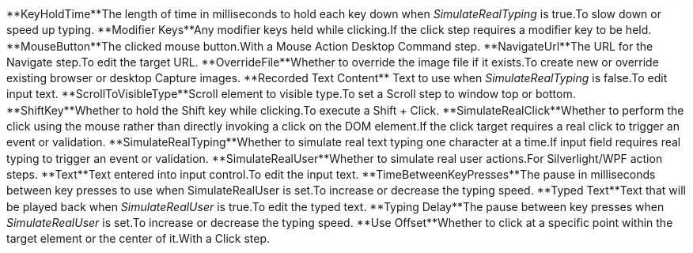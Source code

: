 </tr>
<tr>
	<td>**KeyHoldTime**</td><td>The length of time in milliseconds to hold each key down when <em>SimulateRealTyping</em> is true.</td><td>To slow down or speed up typing.</td>
</tr>
<tr>
	<td>**Modifier Keys**</td><td>Any modifier keys held while clicking.</td><td>If the click step requires a modifier key to be held.</td>
</tr>
<tr>
	<td>**MouseButton**</td><td>The clicked mouse button.</td><td>With a Mouse Action Desktop Command step.</td>
</tr>
<tr>
	<td>**NavigateUrl**</td><td>The URL for the Navigate step.</td><td>To edit the target URL.</td>
</tr>
<tr>
	<td>**OverrideFile**</td><td>Whether to override the image file if it exists.</td><td>To create new or override existing browser or desktop Capture images.</td>
</tr>
<tr>
	<td>**Recorded Text Content**</td><td> Text to use when <em>SimulateRealTyping</em> is false.</td><td>To edit input text.</td>
</tr>
<tr>
	<td>**ScrollToVisibleType**</td><td>Scroll element to visible type.</td><td>To set a Scroll step to window top or bottom.</td>
</tr>
<tr>
	<td>**ShiftKey**</td><td>Whether to hold the Shift key while clicking.</td><td>To execute a Shift + Click.</td>
</tr>
<tr>
	<td>**SimulateRealClick**</td><td>Whether to perform the click using the mouse rather than directly invoking a click on the DOM element.</td><td>If the click target requires a real click to trigger an event or validation.</td>
</tr>
<tr>
	<td>**SimulateRealTyping**</td><td>Whether to simulate real text typing one character at a time.</td><td>If input field requires real typing to trigger an event or validation.</td>
</tr>
<tr>
	<td>**SimulateRealUser**</td><td>Whether to simulate real user actions.</td><td>For Silverlight/WPF action steps.</td>
</tr>
<tr>
	<td>**Text**</td><td>Text entered into input control.</td><td>To edit the input text.</td>
</tr>
<tr>
	<td>**TimeBetweenKeyPresses**</td><td>The pause in milliseconds between key presses to use when SimulateRealUser is set.</td><td>To increase or decrease the typing speed.</td>
</tr>
<tr>
	<td>**Typed Text**</td><td>Text that will be played back when <em>SimulateRealUser</em> is true.</td><td>To edit the typed text.</td>
</tr>
<tr>
	<td>**Typing Delay**</td><td>The pause between key presses when <em>SimulateRealUser</em> is set.</td><td>To increase or decrease the typing speed. </td>
</tr>
<tr>
	<td>**Use Offset**</td><td>Whether to click at a specific point within the target element or the center of it.</td><td>With a Click step. </td>
</tr>